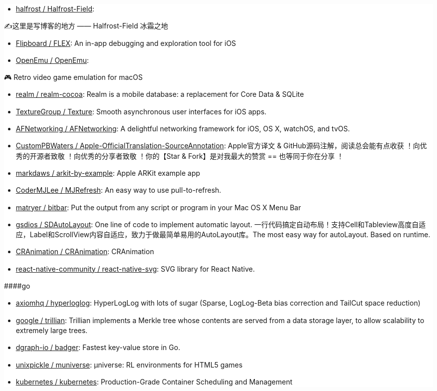 * [halfrost / Halfrost-Field](https://github.com/halfrost/Halfrost-Field): 
        
✍️这里是写博客的地方 —— Halfrost-Field 冰霜之地
      
* [Flipboard / FLEX](https://github.com/Flipboard/FLEX): 
        An in-app debugging and exploration tool for iOS
      
* [OpenEmu / OpenEmu](https://github.com/OpenEmu/OpenEmu): 
        
🎮 Retro video game emulation for macOS
      
* [realm / realm-cocoa](https://github.com/realm/realm-cocoa): 
        Realm is a mobile database: a replacement for Core Data & SQLite
      
* [TextureGroup / Texture](https://github.com/TextureGroup/Texture): 
        Smooth asynchronous user interfaces for iOS apps.
      
* [AFNetworking / AFNetworking](https://github.com/AFNetworking/AFNetworking): 
        A delightful networking framework for iOS, OS X, watchOS, and tvOS.
      
* [CustomPBWaters / Apple-OfficialTranslation-SourceAnnotation](https://github.com/CustomPBWaters/Apple-OfficialTranslation-SourceAnnotation): 
        Apple官方译文 & GitHub源码注解，阅读总会能有点收获 ！向优秀的开源者致敬 ！向优秀的分享者致敬 ！你的【Star & Fork】是对我最大的赞赏 == 也等同于你在分享 ！
      
* [markdaws / arkit-by-example](https://github.com/markdaws/arkit-by-example): 
        Apple ARKit example app
      
* [CoderMJLee / MJRefresh](https://github.com/CoderMJLee/MJRefresh): 
        An easy way to use pull-to-refresh.
      
* [matryer / bitbar](https://github.com/matryer/bitbar): 
        Put the output from any script or program in your Mac OS X Menu Bar
      
* [gsdios / SDAutoLayout](https://github.com/gsdios/SDAutoLayout): 
        One line of code to implement automatic layout. 一行代码搞定自动布局！支持Cell和Tableview高度自适应，Label和ScrollView内容自适应，致力于做最简单易用的AutoLayout库。The most easy way for autoLayout. Based on runtime.
      
* [CRAnimation / CRAnimation](https://github.com/CRAnimation/CRAnimation): 
        CRAnimation
      
* [react-native-community / react-native-svg](https://github.com/react-native-community/react-native-svg): 
        SVG library for React Native.
      

####go
* [axiomhq / hyperloglog](https://github.com/axiomhq/hyperloglog): 
        HyperLogLog with lots of sugar (Sparse, LogLog-Beta bias correction and TailCut space reduction)
      
* [google / trillian](https://github.com/google/trillian): 
        Trillian implements a Merkle tree whose contents are served from a data storage layer, to allow scalability to extremely large trees.
      
* [dgraph-io / badger](https://github.com/dgraph-io/badger): 
        Fastest key-value store in Go.
      
* [unixpickle / muniverse](https://github.com/unixpickle/muniverse): 
        µniverse: RL environments for HTML5 games
      
* [kubernetes / kubernetes](https://github.com/kubernetes/kubernetes): 
        Production-Grade Container Scheduling and Management
      